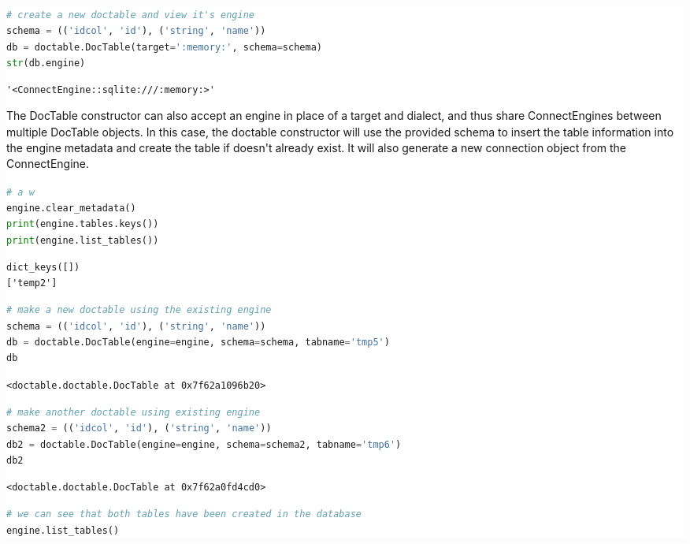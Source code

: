 
```python
# create a new doctable and view it's engine
schema = (('idcol', 'id'), ('string', 'name'))
db = doctable.DocTable(target=':memory:', schema=schema)
str(db.engine)
```




    '<ConnectEngine::sqlite:///:memory:>'



The DocTable constructor can also accept an engine in place of a target and dialect, and thus share ConnectEngines between multiple DocTable objects. In this case, the doctable constructor will use the provided schema to insert the table information into the engine metadata and create the table if doesn't already exist. It will also generate a new connection object from the ConnectEngine.


```python
# a w
engine.clear_metadata()
print(engine.tables.keys())
print(engine.list_tables())
```

    dict_keys([])
    ['temp2']



```python
# make a new doctable using the existing engine
schema = (('idcol', 'id'), ('string', 'name'))
db = doctable.DocTable(engine=engine, schema=schema, tabname='tmp5')
db
```




    <doctable.doctable.DocTable at 0x7f62a1096b20>




```python
# make another doctable using existing engine
schema2 = (('idcol', 'id'), ('string', 'name'))
db2 = doctable.DocTable(engine=engine, schema=schema2, tabname='tmp6')
db2
```




    <doctable.doctable.DocTable at 0x7f62a0fd4cd0>




```python
# we can see that both tables have been created in the database
engine.list_tables()
```
